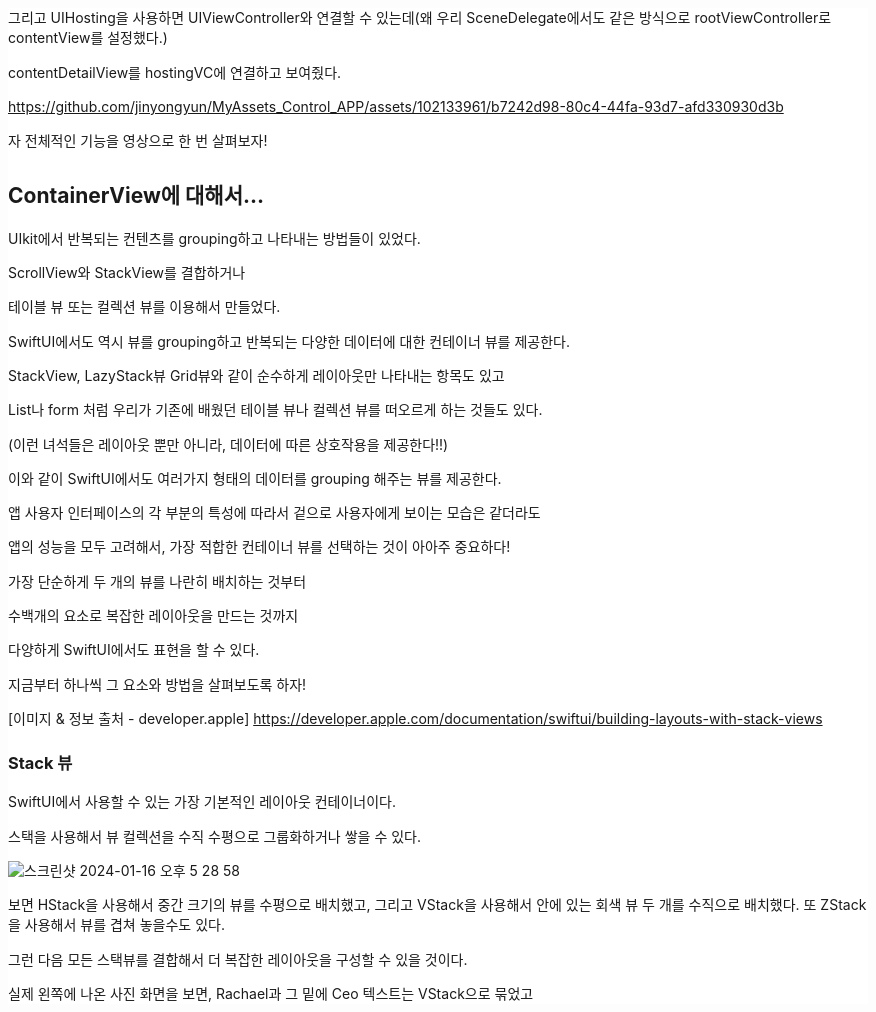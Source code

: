 그리고 UIHosting을 사용하면 UIViewController와 연결할 수 있는데(왜 우리 SceneDelegate에서도 같은 방식으로 rootViewController로 contentView를 설정했다.)

contentDetailView를 hostingVC에 연결하고 보여줬다.



https://github.com/jinyongyun/MyAssets_Control_APP/assets/102133961/b7242d98-80c4-44fa-93d7-afd330930d3b



자 전체적인 기능을 영상으로 한 번 살펴보자!

## ContainerView에 대해서…

UIkit에서 반복되는 컨텐츠를 grouping하고 나타내는 방법들이 있었다.

ScrollView와 StackView를 결합하거나

테이블 뷰 또는 컬렉션 뷰를 이용해서 만들었다.

SwiftUI에서도 역시 뷰를 grouping하고 반복되는 다양한 데이터에 대한 컨테이너 뷰를 제공한다.

StackView, LazyStack뷰 Grid뷰와 같이 순수하게 레이아웃만 나타내는 항목도 있고

List나 form 처럼 우리가 기존에 배웠던 테이블 뷰나 컬렉션 뷰를 떠오르게 하는 것들도 있다.

(이런 녀석들은 레이아웃 뿐만 아니라, 데이터에 따른 상호작용을 제공한다!!)

이와 같이 SwiftUI에서도 여러가지 형태의 데이터를 grouping 해주는 뷰를 제공한다.

앱 사용자 인터페이스의 각 부분의 특성에 따라서 겉으로 사용자에게 보이는 모습은 같더라도

앱의 성능을 모두 고려해서, 가장 적합한 컨테이너 뷰를 선택하는 것이 아아주 중요하다!

가장 단순하게 두 개의 뷰를 나란히 배치하는 것부터

수백개의 요소로 복잡한 레이아웃을 만드는 것까지

다양하게 SwiftUI에서도 표현을 할 수 있다.

지금부터 하나씩 그 요소와 방법을 살펴보도록 하자!

[이미지 & 정보 출처 - developer.apple] https://developer.apple.com/documentation/swiftui/building-layouts-with-stack-views

### Stack 뷰

SwiftUI에서 사용할 수 있는 가장 기본적인 레이아웃 컨테이너이다.

스택을 사용해서 뷰 컬렉션을 수직 수평으로 그룹화하거나 쌓을 수 있다.

<img width="706" alt="스크린샷 2024-01-16 오후 5 28 58" src="https://github.com/jinyongyun/MyAssets_Control_APP/assets/102133961/8f831671-c8b2-4451-bde2-576ca507b985">


보면 HStack을 사용해서 중간 크기의 뷰를 수평으로 배치했고, 그리고 VStack을 사용해서 안에 있는 회색 뷰 두 개를 수직으로 배치했다.
또 ZStack을 사용해서 뷰를 겹쳐 놓을수도 있다.

그런 다음 모든 스택뷰를 결합해서 더 복잡한 레이아웃을 구성할 수 있을 것이다.

실제 왼쪽에 나온 사진 화면을 보면, Rachael과 그 밑에 Ceo 텍스트는 VStack으로 묶었고
